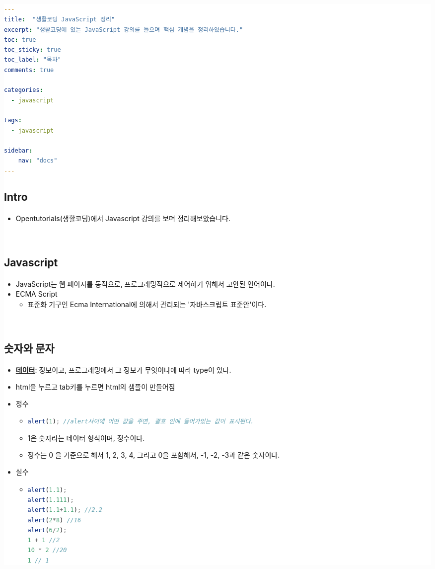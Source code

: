 ```yaml
---
title:  "생활코딩 JavaScript 정리"
excerpt: "생활코딩에 있는 JavaScript 강의를 들으며 핵심 개념을 정리하였습니다."
toc: true
toc_sticky: true
toc_label: "목차"
comments: true

categories:
  - javascript

tags:
  - javascript

sidebar:
​    nav: "docs"
---
```

## Intro

- Opentutorials(생활코딩)에서  Javascript 강의를 보며 정리해보았습니다.

<br>

## Javascript

- JavaScript는 웹 페이지를 동적으로, 프로그래밍적으로 제어하기 위해서 고안된 언어이다.
- ECMA Script
  - 표준화 기구인 Ecma International에 의해서 관리되는 '자바스크립트 표준안'이다.

<br>

## 숫자와 문자

- **<u>데이터</u>**: 정보이고, 프로그래밍에서 그 정보가 무엇이냐에 따라 type이 있다.

- html을 누르고  tab키를 누르면 html의 샘플이 만들어짐

- 정수

  - ```javascript
    alert(1); //alert사이에 어떤 값을 주면, 괄호 안에 들어가있는 값이 표시된다.
    ```

  - 1은 숫자라는 데이터 형식이며, 정수이다.

  - 정수는 0 을 기준으로 해서 1, 2, 3, 4, 그리고 0을 포함해서, -1, -2, -3과 같은 숫자이다. 

- 실수

  - ```javascript
    alert(1.1);
    alert(1.111);
    alert(1.1+1.1); //2.2
    alert(2*8) //16
    alert(6/2); 
    1 + 1 //2
    10 * 2 //20
    1 // 1
    